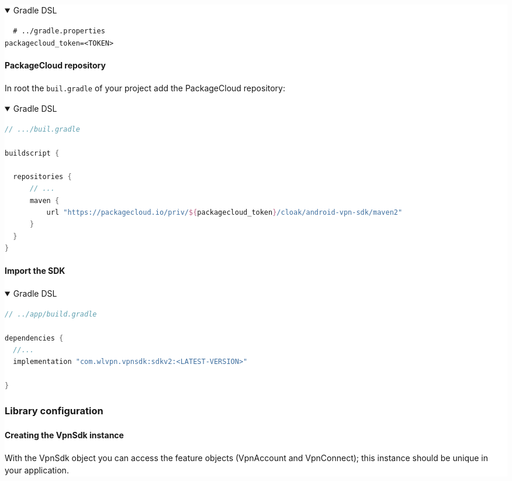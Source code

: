 <details open>
  <summary>Gradle DSL</summary>

  ```properties
    # ../gradle.properties
packagecloud_token=<TOKEN>
  ```

</details>

#### PackageCloud repository

In root the `buil.gradle` of your project add the PackageCloud repository:

<details open>
  <summary>Gradle DSL</summary>

  ```groovy
 // .../buil.gradle

buildscript {

    repositories {
        // ...
        maven {
            url "https://packagecloud.io/priv/${packagecloud_token}/cloak/android-vpn-sdk/maven2"
        }
    }
}
  ```

</details>

#### Import the SDK

<details open>
  <summary>Gradle DSL</summary>

  ```groovy
  // ../app/build.gradle

dependencies {
    //...
    implementation "com.wlvpn.vpnsdk:sdkv2:<LATEST-VERSION>"

}
  ```

</details>

### Library configuration

#### Creating the VpnSdk instance

With the VpnSdk object you can access the feature objects (VpnAccount and VpnConnect);
this instance should be unique in your application.

